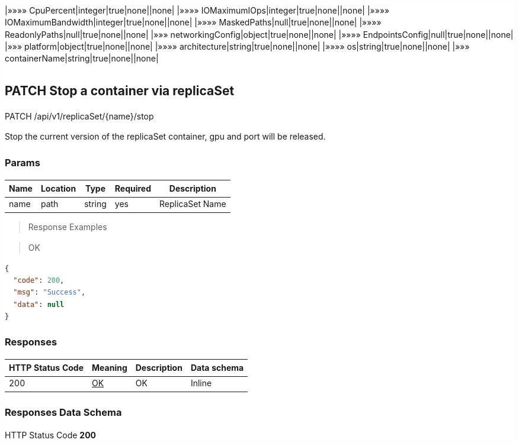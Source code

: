 |»»»» CpuPercent|integer|true|none||none|
|»»»» IOMaximumIOps|integer|true|none||none|
|»»»» IOMaximumBandwidth|integer|true|none||none|
|»»»» MaskedPaths|null|true|none||none|
|»»»» ReadonlyPaths|null|true|none||none|
|»»» networkingConfig|object|true|none||none|
|»»»» EndpointsConfig|null|true|none||none|
|»»» platform|object|true|none||none|
|»»»» architecture|string|true|none||none|
|»»»» os|string|true|none||none|
|»»» containerName|string|true|none||none|

## PATCH Stop a container via replicaSet

PATCH /api/v1/replicaSet/{name}/stop

Stop the current version of the replicaSet container, gpu and port will be released.

### Params

|Name|Location|Type|Required|Description|
|---|---|---|---|---|
|name|path|string| yes |ReplicaSet Name|

> Response Examples

> OK

```json
{
  "code": 200,
  "msg": "Success",
  "data": null
}
```

### Responses

|HTTP Status Code |Meaning|Description|Data schema|
|---|---|---|---|
|200|[OK](https://tools.ietf.org/html/rfc7231#section-6.3.1)|OK|Inline|

### Responses Data Schema

HTTP Status Code **200**
